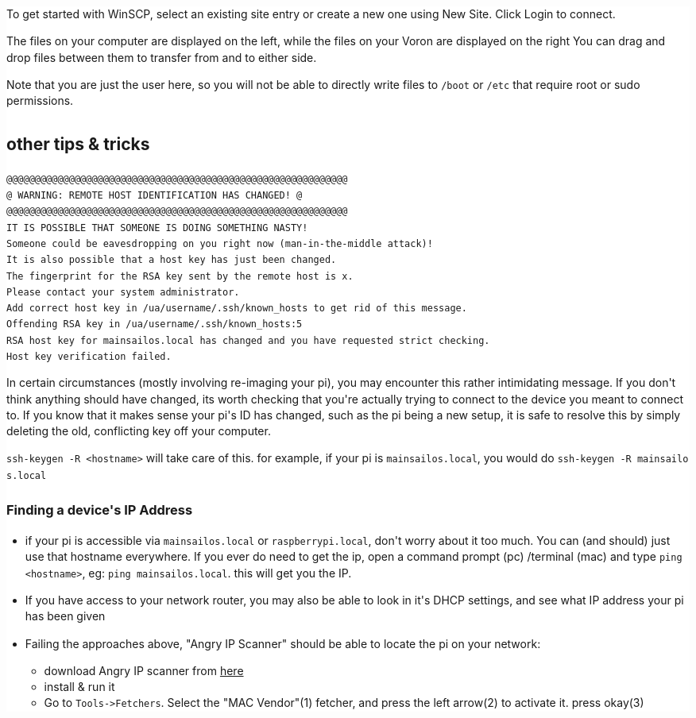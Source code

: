 To get started with WinSCP, select an existing site entry or create a new one using New Site. Click Login to connect.

The files on your computer are displayed on the left, while the files on your Voron are displayed on the right You can drag and drop files between them to transfer from and to either side.

Note that you are just the user here, so you will not be able to directly write files to `/boot` or `/etc` that require root or sudo permissions.

## other tips & tricks

```text
@@@@@@@@@@@@@@@@@@@@@@@@@@@@@@@@@@@@@@@@@@@@@@@@@@@@@@@@@@@@
@ WARNING: REMOTE HOST IDENTIFICATION HAS CHANGED! @
@@@@@@@@@@@@@@@@@@@@@@@@@@@@@@@@@@@@@@@@@@@@@@@@@@@@@@@@@@@@
IT IS POSSIBLE THAT SOMEONE IS DOING SOMETHING NASTY!
Someone could be eavesdropping on you right now (man-in-the-middle attack)!
It is also possible that a host key has just been changed.
The fingerprint for the RSA key sent by the remote host is x.
Please contact your system administrator.
Add correct host key in /ua/username/.ssh/known_hosts to get rid of this message.
Offending RSA key in /ua/username/.ssh/known_hosts:5
RSA host key for mainsailos.local has changed and you have requested strict checking.
Host key verification failed.
```

In certain circumstances (mostly involving re-imaging your pi), you may encounter this rather intimidating message.
If you don't think anything should have changed, its worth checking that you're actually trying to connect to the device you meant to connect to.
If you know that it makes sense your pi's ID has changed, such as the pi being a new setup, it is safe to resolve this by simply deleting the old, conflicting key off your computer.

`ssh-keygen -R <hostname>` will take care of this.  for example, if your pi is `mainsailos.local`, you would do `ssh-keygen -R mainsailos.local`

### Finding a device's IP Address

* if your pi is accessible via `mainsailos.local` or `raspberrypi.local`, don't worry about it too much.  You can (and should) just use that hostname everywhere. If you ever do need to get the ip, open a command prompt (pc) /terminal (mac) and type `ping <hostname>`, eg: `ping mainsailos.local`.  this will get you the IP.
* If you have access to your network router, you may also be able to look in it's DHCP settings, and see what IP address your pi has been given
* Failing the approaches above, "Angry IP Scanner" should be able to locate the pi on your network:
  
  * download Angry IP scanner from [here](https://angryip.org/)
  * install & run it
  * Go to `Tools->Fetchers`.  Select the "MAC Vendor"(1) fetcher, and press the left arrow(2) to activate it.  press okay(3)
